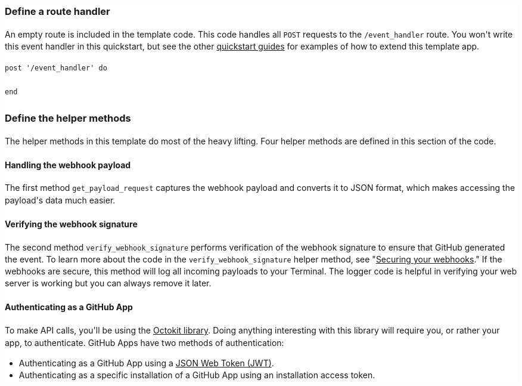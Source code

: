 ### [](https://docs.github.com/en/developers/apps/getting-started-with-apps/setting-up-your-development-environment-to-create-a-github-app#define-a-route-handler)Define a route handler

An empty route is included in the template code. This code handles all `POST` requests to the `/event_handler` route. You won't write this event handler in this quickstart, but see the other [quickstart guides](https://docs.github.com/en/apps/quickstart-guides) for examples of how to extend this template app.

```
post '/event_handler' do

end

```

### [](https://docs.github.com/en/developers/apps/getting-started-with-apps/setting-up-your-development-environment-to-create-a-github-app#define-the-helper-methods)Define the helper methods

The helper methods in this template do most of the heavy lifting. Four helper methods are defined in this section of the code.

#### [](https://docs.github.com/en/developers/apps/getting-started-with-apps/setting-up-your-development-environment-to-create-a-github-app#handling-the-webhook-payload)Handling the webhook payload

The first method `get_payload_request` captures the webhook payload and converts it to JSON format, which makes accessing the payload's data much easier.

#### [](https://docs.github.com/en/developers/apps/getting-started-with-apps/setting-up-your-development-environment-to-create-a-github-app#verifying-the-webhook-signature)Verifying the webhook signature

The second method `verify_webhook_signature` performs verification of the webhook signature to ensure that GitHub generated the event. To learn more about the code in the `verify_webhook_signature` helper method, see "[Securing your webhooks](https://docs.github.com/en/webhooks/securing)." If the webhooks are secure, this method will log all incoming payloads to your Terminal. The logger code is helpful in verifying your web server is working but you can always remove it later.

#### [](https://docs.github.com/en/developers/apps/getting-started-with-apps/setting-up-your-development-environment-to-create-a-github-app#authenticating-as-a-github-app)Authenticating as a GitHub App

To make API calls, you'll be using the [Octokit library](http://octokit.github.io/octokit.rb/). Doing anything interesting with this library will require you, or rather your app, to authenticate. GitHub Apps have two methods of authentication:

- Authenticating as a GitHub App using a [JSON Web Token (JWT)](https://jwt.io/introduction).
- Authenticating as a specific installation of a GitHub App using an installation access token.
